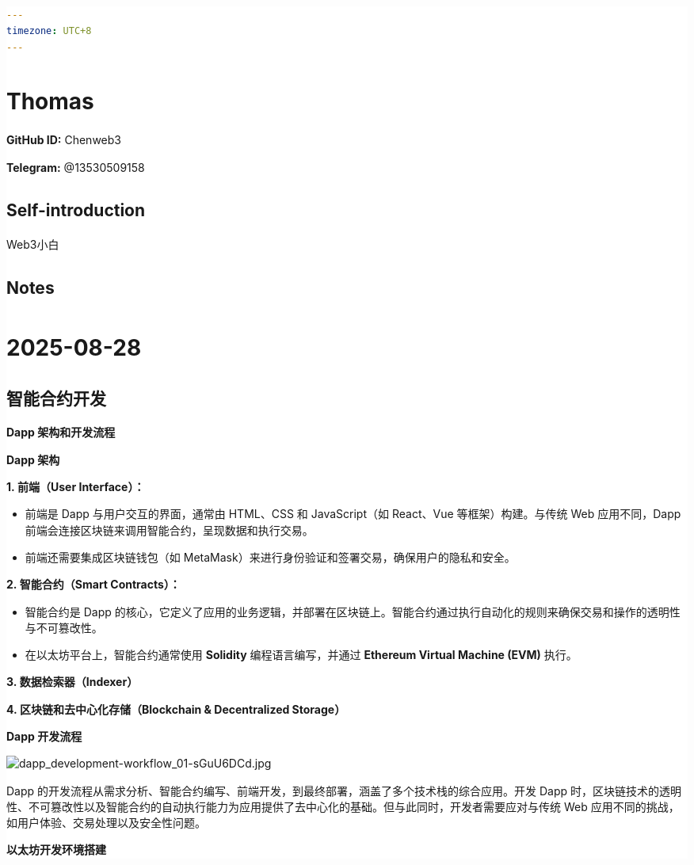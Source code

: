 ```yaml
---
timezone: UTC+8
---
```


# Thomas

**GitHub ID:** Chenweb3

**Telegram:** @13530509158

## Self-introduction

Web3小白

## Notes



# 2025-08-28

## **智能合约开发**

**Dapp 架构和开发流程**

**Dapp 架构**

**1. 前端（User Interface）：**

-   前端是 Dapp 与用户交互的界面，通常由 HTML、CSS 和 JavaScript（如 React、Vue 等框架）构建。与传统 Web 应用不同，Dapp 前端会连接区块链来调用智能合约，呈现数据和执行交易。
    
-   前端还需要集成区块链钱包（如 MetaMask）来进行身份验证和签署交易，确保用户的隐私和安全。
    

**2. 智能合约（Smart Contracts）：**

-   智能合约是 Dapp 的核心，它定义了应用的业务逻辑，并部署在区块链上。智能合约通过执行自动化的规则来确保交易和操作的透明性与不可篡改性。
    
-   在以太坊平台上，智能合约通常使用 **Solidity** 编程语言编写，并通过 **Ethereum Virtual Machine (EVM)** 执行。
    

**3. 数据检索器（Indexer）**

**4. 区块链和去中心化存储（Blockchain & Decentralized Storage）**

**Dapp 开发流程**

![dapp_development-workflow_01-sGuU6DCd.jpg](https://raw.githubusercontent.com/IntensiveCoLearning/Web3_Internship_Program/main/assets/Chenweb3/images/2025-08-28-1756342059527-dapp_development-workflow_01-sGuU6DCd.jpg)

Dapp 的开发流程从需求分析、智能合约编写、前端开发，到最终部署，涵盖了多个技术栈的综合应用。开发 Dapp 时，区块链技术的透明性、不可篡改性以及智能合约的自动执行能力为应用提供了去中心化的基础。但与此同时，开发者需要应对与传统 Web 应用不同的挑战，如用户体验、交易处理以及安全性问题。

**以太坊开发环境搭建**
